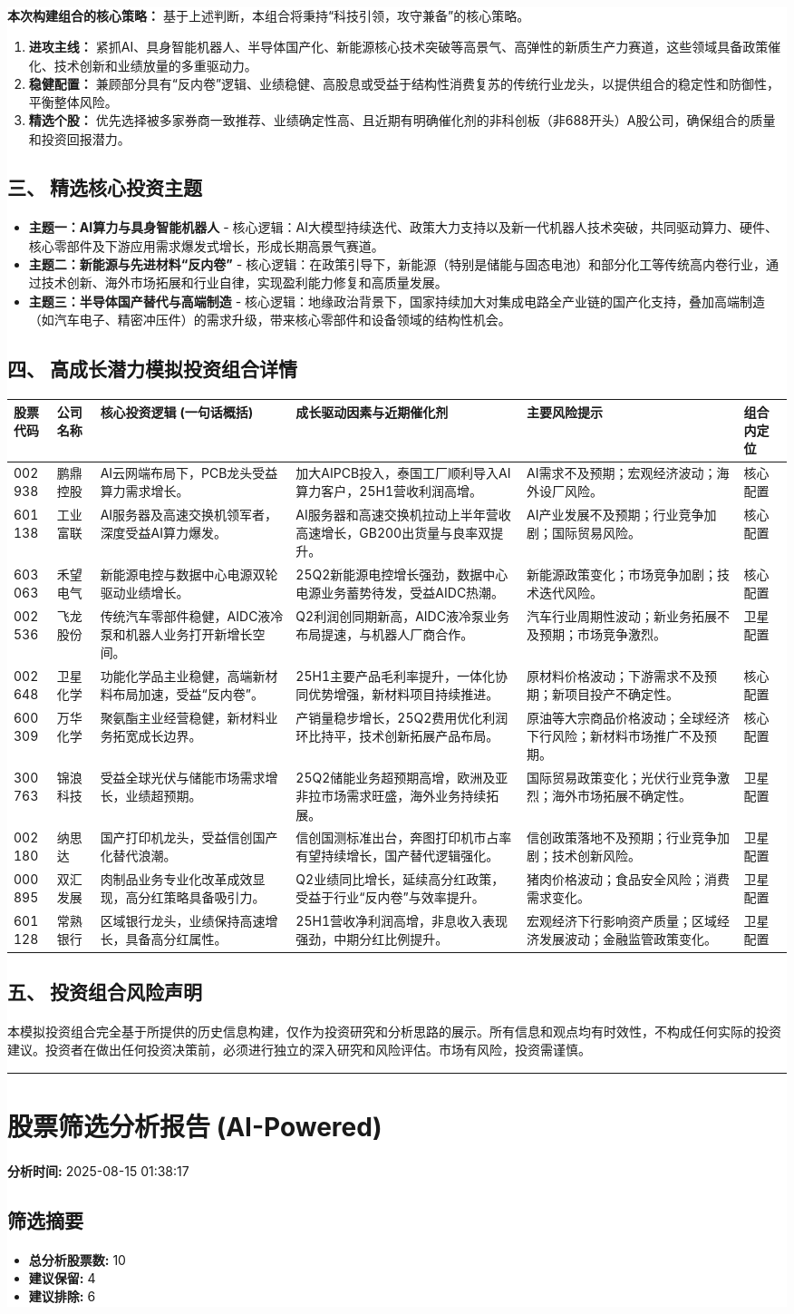 **本次构建组合的核心策略：**
基于上述判断，本组合将秉持“科技引领，攻守兼备”的核心策略。
1.  **进攻主线：** 紧抓AI、具身智能机器人、半导体国产化、新能源核心技术突破等高景气、高弹性的新质生产力赛道，这些领域具备政策催化、技术创新和业绩放量的多重驱动力。
2.  **稳健配置：** 兼顾部分具有“反内卷”逻辑、业绩稳健、高股息或受益于结构性消费复苏的传统行业龙头，以提供组合的稳定性和防御性，平衡整体风险。
3.  **精选个股：** 优先选择被多家券商一致推荐、业绩确定性高、且近期有明确催化剂的非科创板（非688开头）A股公司，确保组合的质量和投资回报潜力。

## **三、 精选核心投资主题**

*   **主题一：AI算力与具身智能机器人** - 核心逻辑：AI大模型持续迭代、政策大力支持以及新一代机器人技术突破，共同驱动算力、硬件、核心零部件及下游应用需求爆发式增长，形成长期高景气赛道。
*   **主题二：新能源与先进材料“反内卷”** - 核心逻辑：在政策引导下，新能源（特别是储能与固态电池）和部分化工等传统高内卷行业，通过技术创新、海外市场拓展和行业自律，实现盈利能力修复和高质量发展。
*   **主题三：半导体国产替代与高端制造** - 核心逻辑：地缘政治背景下，国家持续加大对集成电路全产业链的国产化支持，叠加高端制造（如汽车电子、精密冲压件）的需求升级，带来核心零部件和设备领域的结构性机会。

## **四、 高成长潜力模拟投资组合详情**

| 股票代码 | 公司名称 | 核心投资逻辑 (一句话概括) | 成长驱动因素与近期催化剂 | 主要风险提示 | 组合内定位 |
| :--- | :--- | :--- | :--- | :--- | :--- |
| 002938 | 鹏鼎控股 | AI云网端布局下，PCB龙头受益算力需求增长。 | 加大AIPCB投入，泰国工厂顺利导入AI算力客户，25H1营收利润高增。 | AI需求不及预期；宏观经济波动；海外设厂风险。 | 核心配置 |
| 601138 | 工业富联 | AI服务器及高速交换机领军者，深度受益AI算力爆发。 | AI服务器和高速交换机拉动上半年营收高速增长，GB200出货量与良率双提升。 | AI产业发展不及预期；行业竞争加剧；国际贸易风险。 | 核心配置 |
| 603063 | 禾望电气 | 新能源电控与数据中心电源双轮驱动业绩增长。 | 25Q2新能源电控增长强劲，数据中心电源业务蓄势待发，受益AIDC热潮。 | 新能源政策变化；市场竞争加剧；技术迭代风险。 | 核心配置 |
| 002536 | 飞龙股份 | 传统汽车零部件稳健，AIDC液冷泵和机器人业务打开新增长空间。 | Q2利润创同期新高，AIDC液冷泵业务布局提速，与机器人厂商合作。 | 汽车行业周期性波动；新业务拓展不及预期；市场竞争激烈。 | 卫星配置 |
| 002648 | 卫星化学 | 功能化学品主业稳健，高端新材料布局加速，受益“反内卷”。 | 25H1主要产品毛利率提升，一体化协同优势增强，新材料项目持续推进。 | 原材料价格波动；下游需求不及预期；新项目投产不确定性。 | 核心配置 |
| 600309 | 万华化学 | 聚氨酯主业经营稳健，新材料业务拓宽成长边界。 | 产销量稳步增长，25Q2费用优化利润环比持平，技术创新拓展产品布局。 | 原油等大宗商品价格波动；全球经济下行风险；新材料市场推广不及预期。 | 核心配置 |
| 300763 | 锦浪科技 | 受益全球光伏与储能市场需求增长，业绩超预期。 | 25Q2储能业务超预期高增，欧洲及亚非拉市场需求旺盛，海外业务持续拓展。 | 国际贸易政策变化；光伏行业竞争激烈；海外市场拓展不确定性。 | 卫星配置 |
| 002180 | 纳思达 | 国产打印机龙头，受益信创国产化替代浪潮。 | 信创国测标准出台，奔图打印机市占率有望持续增长，国产替代逻辑强化。 | 信创政策落地不及预期；行业竞争加剧；技术创新风险。 | 卫星配置 |
| 000895 | 双汇发展 | 肉制品业务专业化改革成效显现，高分红策略具备吸引力。 | Q2业绩同比增长，延续高分红政策，受益于行业“反内卷”与效率提升。 | 猪肉价格波动；食品安全风险；消费需求变化。 | 卫星配置 |
| 601128 | 常熟银行 | 区域银行龙头，业绩保持高速增长，具备高分红属性。 | 25H1营收净利润高增，非息收入表现强劲，中期分红比例提升。 | 宏观经济下行影响资产质量；区域经济发展波动；金融监管政策变化。 | 卫星配置 |

## **五、 投资组合风险声明**

本模拟投资组合完全基于所提供的历史信息构建，仅作为投资研究和分析思路的展示。所有信息和观点均有时效性，不构成任何实际的投资建议。投资者在做出任何投资决策前，必须进行独立的深入研究和风险评估。市场有风险，投资需谨慎。

---

# 股票筛选分析报告 (AI-Powered)

**分析时间:** 2025-08-15 01:38:17

## 筛选摘要

- **总分析股票数:** 10
- **建议保留:** 4
- **建议排除:** 6
